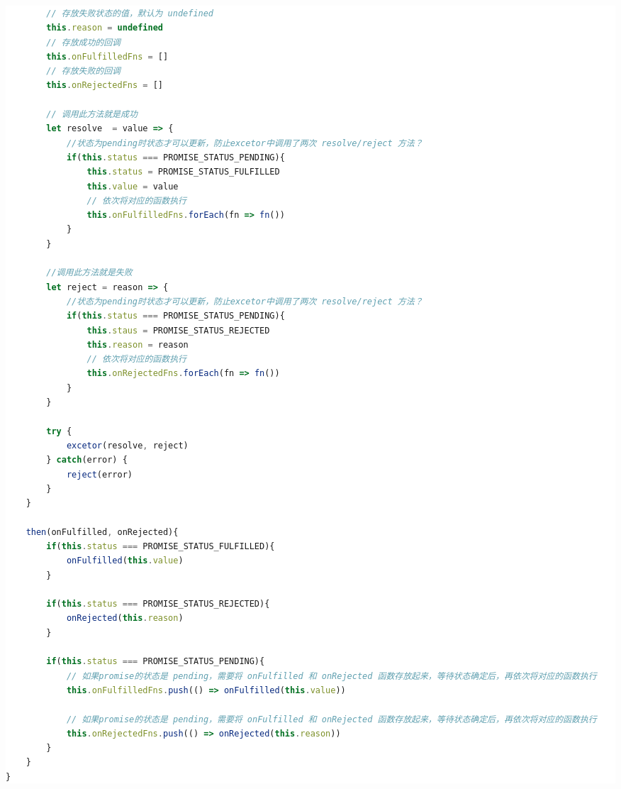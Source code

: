 ```js
        // 存放失败状态的值，默认为 undefined
        this.reason = undefined
        // 存放成功的回调
        this.onFulfilledFns = []
        // 存放失败的回调
        this.onRejectedFns = []

        // 调用此方法就是成功
        let resolve  = value => {
            //状态为pending时状态才可以更新，防止excetor中调用了两次 resolve/reject 方法？
            if(this.status === PROMISE_STATUS_PENDING){
                this.status = PROMISE_STATUS_FULFILLED
                this.value = value
                // 依次将对应的函数执行
                this.onFulfilledFns.forEach(fn => fn())
            }
        }

        //调用此方法就是失败
        let reject = reason => {
            //状态为pending时状态才可以更新，防止excetor中调用了两次 resolve/reject 方法？
            if(this.status === PROMISE_STATUS_PENDING){
                this.staus = PROMISE_STATUS_REJECTED
                this.reason = reason
                // 依次将对应的函数执行
                this.onRejectedFns.forEach(fn => fn())
            }
        }

        try {
            excetor(resolve, reject)
        } catch(error) {
            reject(error)
        }
    }

    then(onFulfilled, onRejected){
        if(this.status === PROMISE_STATUS_FULFILLED){
            onFulfilled(this.value)
        }

        if(this.status === PROMISE_STATUS_REJECTED){
            onRejected(this.reason)
        }

        if(this.status === PROMISE_STATUS_PENDING){
            // 如果promise的状态是 pending，需要将 onFulfilled 和 onRejected 函数存放起来，等待状态确定后，再依次将对应的函数执行
            this.onFulfilledFns.push(() => onFulfilled(this.value))

            // 如果promise的状态是 pending，需要将 onFulfilled 和 onRejected 函数存放起来，等待状态确定后，再依次将对应的函数执行
            this.onRejectedFns.push(() => onRejected(this.reason))
        }
    }
}
```